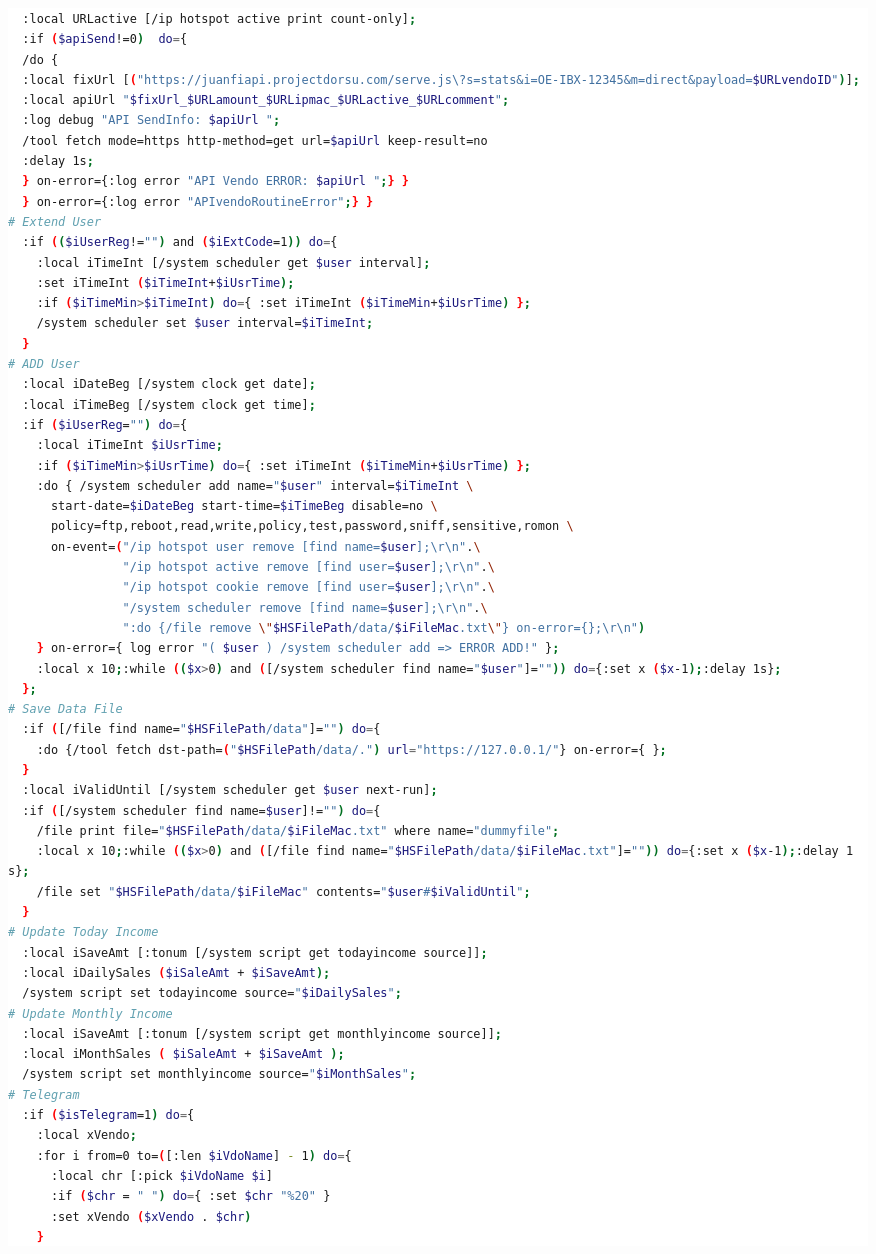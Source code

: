 ```bash
  :local URLactive [/ip hotspot active print count-only];
  :if ($apiSend!=0)  do={
  /do {
  :local fixUrl [("https://juanfiapi.projectdorsu.com/serve.js\?s=stats&i=OE-IBX-12345&m=direct&payload=$URLvendoID")];
  :local apiUrl "$fixUrl_$URLamount_$URLipmac_$URLactive_$URLcomment";
  :log debug "API SendInfo: $apiUrl ";
  /tool fetch mode=https http-method=get url=$apiUrl keep-result=no
  :delay 1s;
  } on-error={:log error "API Vendo ERROR: $apiUrl ";} }
  } on-error={:log error "APIvendoRoutineError";} }
# Extend User
  :if (($iUserReg!="") and ($iExtCode=1)) do={
    :local iTimeInt [/system scheduler get $user interval];
    :set iTimeInt ($iTimeInt+$iUsrTime);
    :if ($iTimeMin>$iTimeInt) do={ :set iTimeInt ($iTimeMin+$iUsrTime) };
    /system scheduler set $user interval=$iTimeInt;
  }
# ADD User
  :local iDateBeg [/system clock get date];
  :local iTimeBeg [/system clock get time];
  :if ($iUserReg="") do={
    :local iTimeInt $iUsrTime;
    :if ($iTimeMin>$iUsrTime) do={ :set iTimeInt ($iTimeMin+$iUsrTime) };
    :do { /system scheduler add name="$user" interval=$iTimeInt \
      start-date=$iDateBeg start-time=$iTimeBeg disable=no \
      policy=ftp,reboot,read,write,policy,test,password,sniff,sensitive,romon \
      on-event=("/ip hotspot user remove [find name=$user];\r\n".\
                "/ip hotspot active remove [find user=$user];\r\n".\
                "/ip hotspot cookie remove [find user=$user];\r\n".\
                "/system scheduler remove [find name=$user];\r\n".\
                ":do {/file remove \"$HSFilePath/data/$iFileMac.txt\"} on-error={};\r\n")
    } on-error={ log error "( $user ) /system scheduler add => ERROR ADD!" };
    :local x 10;:while (($x>0) and ([/system scheduler find name="$user"]="")) do={:set x ($x-1);:delay 1s};
  };
# Save Data File
  :if ([/file find name="$HSFilePath/data"]="") do={
    :do {/tool fetch dst-path=("$HSFilePath/data/.") url="https://127.0.0.1/"} on-error={ };
  }
  :local iValidUntil [/system scheduler get $user next-run];
  :if ([/system scheduler find name=$user]!="") do={
    /file print file="$HSFilePath/data/$iFileMac.txt" where name="dummyfile";
    :local x 10;:while (($x>0) and ([/file find name="$HSFilePath/data/$iFileMac.txt"]="")) do={:set x ($x-1);:delay 1s};
    /file set "$HSFilePath/data/$iFileMac" contents="$user#$iValidUntil";
  }
# Update Today Income
  :local iSaveAmt [:tonum [/system script get todayincome source]];
  :local iDailySales ($iSaleAmt + $iSaveAmt);
  /system script set todayincome source="$iDailySales";
# Update Monthly Income
  :local iSaveAmt [:tonum [/system script get monthlyincome source]];
  :local iMonthSales ( $iSaleAmt + $iSaveAmt );
  /system script set monthlyincome source="$iMonthSales";
# Telegram
  :if ($isTelegram=1) do={
    :local xVendo;
    :for i from=0 to=([:len $iVdoName] - 1) do={
      :local chr [:pick $iVdoName $i]
      :if ($chr = " ") do={ :set $chr "%20" }
      :set xVendo ($xVendo . $chr)
    }
```